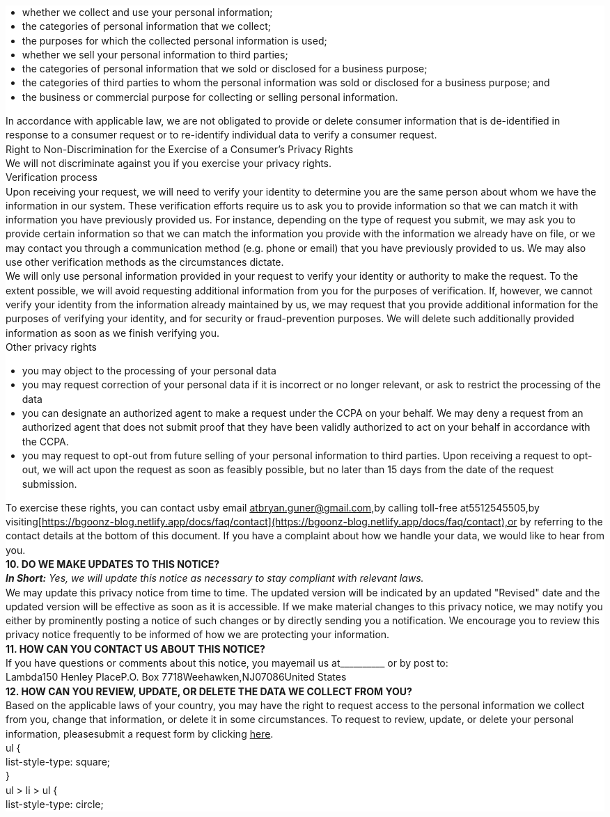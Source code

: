 * whether we collect and use your personal information;
* the categories of personal information that we collect;
* the purposes for which the collected personal information is used;
* whether we sell your personal information to third parties;
* the categories of personal information that we sold or disclosed for a business purpose;
* the categories of third parties to whom the personal information was sold or disclosed for a business purpose; and
* the business or commercial purpose for collecting or selling personal information.

In accordance with applicable law, we are not obligated to provide or delete consumer information that is de-identified in response to a consumer request or to re-identify individual data to verify a consumer request.  
Right to Non-Discrimination for the Exercise of a Consumer’s Privacy Rights  
We will not discriminate against you if you exercise your privacy rights.  
Verification process  
Upon receiving your request, we will need to verify your identity to determine you are the same person about whom we have the information in our system. These verification efforts require us to ask you to provide information so that we can match it with information you have previously provided us. For instance, depending on the type of request you submit, we may ask you to provide certain information so that we can match the information you provide with the information we already have on file, or we may contact you through a communication method \(e.g. phone or email\) that you have previously provided to us. We may also use other verification methods as the circumstances dictate.  
We will only use personal information provided in your request to verify your identity or authority to make the request. To the extent possible, we will avoid requesting additional information from you for the purposes of verification. If, however, we cannot verify your identity from the information already maintained by us, we may request that you provide additional information for the purposes of verifying your identity, and for security or fraud-prevention purposes. We will delete such additionally provided information as soon as we finish verifying you.  
Other privacy rights

* you may object to the processing of your personal data
* you may request correction of your personal data if it is incorrect or no longer relevant, or ask to restrict the processing of the data
* you can designate an authorized agent to make a request under the CCPA on your behalf. We may deny a request from an authorized agent that does not submit proof that they have been validly authorized to act on your behalf in accordance with the CCPA.
* you may request to opt-out from future selling of your personal information to third parties. Upon receiving a request to opt-out, we will act upon the request as soon as feasibly possible, but no later than 15 days from the date of the request submission.

To exercise these rights, you can contact usby email atbryan.guner@gmail.com,by calling toll-free at5512545505,by visiting[https://bgoonz-blog.netlify.app/docs/faq/contact](https://bgoonz-blog.netlify.app/docs/faq/contact),or by referring to the contact details at the bottom of this document. If you have a complaint about how we handle your data, we would like to hear from you.  
**10. DO WE MAKE UPDATES TO THIS NOTICE?**  
_**In Short:** Yes, we will update this notice as necessary to stay compliant with relevant laws._  
We may update this privacy notice from time to time. The updated version will be indicated by an updated "Revised" date and the updated version will be effective as soon as it is accessible. If we make material changes to this privacy notice, we may notify you either by prominently posting a notice of such changes or by directly sending you a notification. We encourage you to review this privacy notice frequently to be informed of how we are protecting your information.  
**11. HOW CAN YOU CONTACT US ABOUT THIS NOTICE?**  
If you have questions or comments about this notice, you mayemail us at\_\_\_\_\_\_\_\_\_\_ or by post to:  
Lambda150 Henley PlaceP.O. Box 7718Weehawken,NJ07086United States  
**12. HOW CAN YOU REVIEW, UPDATE, OR DELETE THE DATA WE COLLECT FROM YOU?**  
Based on the applicable laws of your country, you may have the right to request access to the personal information we collect from you, change that information, or delete it in some circumstances. To request to review, update, or delete your personal information, pleasesubmit a request form by clicking [here](https://app.termly.io/notify/d6a89700-906e-43e8-9ccb-6bbb843ea551).  
      ul {  
        list-style-type: square;  
      }  
      ul &gt; li &gt; ul {  
        list-style-type: circle;  